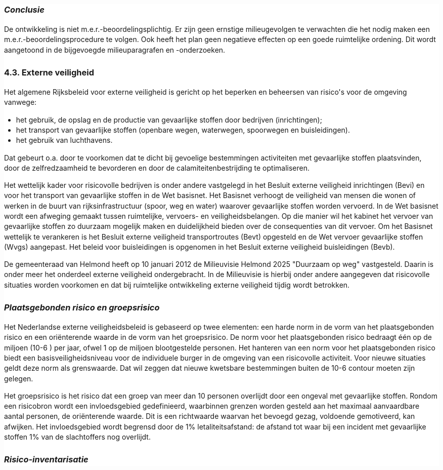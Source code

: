 ### *Conclusie*

De ontwikkeling is niet m.e.r.-beoordelingsplichtig. Er zijn geen ernstige milieugevolgen te verwachten die het nodig maken een m.e.r.-beoordelingsprocedure te volgen. Ook heeft het plan geen negatieve effecten op een goede ruimtelijke ordening. Dit wordt aangetoond in de bijgevoegde milieuparagrafen en -onderzoeken.

### **4.3. Externe veiligheid**

Het algemene Rijksbeleid voor externe veiligheid is gericht op het beperken en beheersen van risico's voor de omgeving vanwege:

- het gebruik, de opslag en de productie van gevaarlijke stoffen door bedrijven (inrichtingen);
- het transport van gevaarlijke stoffen (openbare wegen, waterwegen, spoorwegen en buisleidingen).
- het gebruik van luchthavens.

Dat gebeurt o.a. door te voorkomen dat te dicht bij gevoelige bestemmingen activiteiten met gevaarlijke stoffen plaatsvinden, door de zelfredzaamheid te bevorderen en door de calamiteitenbestrijding te optimaliseren.

Het wettelijk kader voor risicovolle bedrijven is onder andere vastgelegd in het Besluit externe veiligheid inrichtingen (Bevi) en voor het transport van gevaarlijke stoffen in de Wet basisnet. Het Basisnet verhoogt de veiligheid van mensen die wonen of werken in de buurt van rijksinfrastructuur (spoor, weg en water) waarover gevaarlijke stoffen worden vervoerd. In de Wet basisnet wordt een afweging gemaakt tussen ruimtelijke, vervoers- en veiligheidsbelangen. Op die manier wil het kabinet het vervoer van gevaarlijke stoffen zo duurzaam mogelijk maken en duidelijkheid bieden over de consequenties van dit vervoer. Om het Basisnet wettelijk te verankeren is het Besluit externe veiligheid transportroutes (Bevt) opgesteld en de Wet vervoer gevaarlijke stoffen (Wvgs) aangepast. Het beleid voor buisleidingen is opgenomen in het Besluit externe veiligheid buisleidingen (Bevb).

De gemeenteraad van Helmond heeft op 10 januari 2012 de Milieuvisie Helmond 2025 "Duurzaam op weg" vastgesteld. Daarin is onder meer het onderdeel externe veiligheid ondergebracht. In de Milieuvisie is hierbij onder andere aangegeven dat risicovolle situaties worden voorkomen en dat bij ruimtelijke ontwikkeling externe veiligheid tijdig wordt betrokken.

### *Plaatsgebonden risico en groepsrisico*

Het Nederlandse externe veiligheidsbeleid is gebaseerd op twee elementen: een harde norm in de vorm van het plaatsgebonden risico en een oriënterende waarde in de vorm van het groepsrisico. De norm voor het plaatsgebonden risico bedraagt één op de miljoen (10-6 ) per jaar, ofwel 1 op de miljoen blootgestelde personen. Het hanteren van een norm voor het plaatsgebonden risico biedt een basisveiligheidsniveau voor de individuele burger in de omgeving van een risicovolle activiteit. Voor nieuwe situaties geldt deze norm als grenswaarde. Dat wil zeggen dat nieuwe kwetsbare bestemmingen buiten de 10-6 contour moeten zijn gelegen.

Het groepsrisico is het risico dat een groep van meer dan 10 personen overlijdt door een ongeval met gevaarlijke stoffen. Rondom een risicobron wordt een invloedsgebied gedefinieerd, waarbinnen grenzen worden gesteld aan het maximaal aanvaardbare aantal personen, de oriënterende waarde. Dit is een richtwaarde waarvan het bevoegd gezag, voldoende gemotiveerd, kan afwijken. Het invloedsgebied wordt begrensd door de 1% letaliteitsafstand: de afstand tot waar bij een incident met gevaarlijke stoffen 1% van de slachtoffers nog overlijdt.

### *Risico-inventarisatie*
